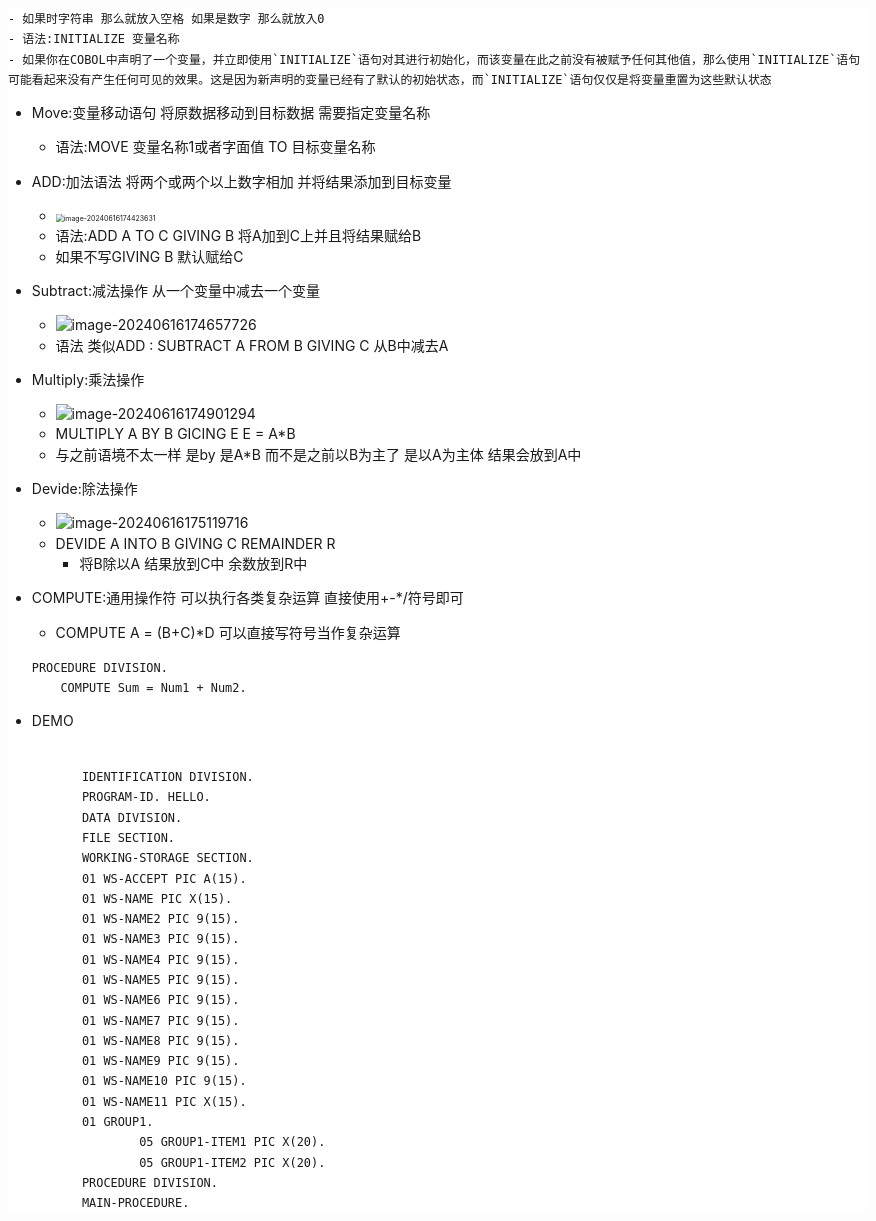     - 如果时字符串 那么就放入空格 如果是数字 那么就放入0
    - 语法:INITIALIZE 变量名称
    - 如果你在COBOL中声明了一个变量，并立即使用`INITIALIZE`语句对其进行初始化，而该变量在此之前没有被赋予任何其他值，那么使用`INITIALIZE`语句可能看起来没有产生任何可见的效果。这是因为新声明的变量已经有了默认的初始状态，而`INITIALIZE`语句仅仅是将变量重置为这些默认状态

  - Move:变量移动语句 将原数据移动到目标数据 需要指定变量名称

    - 语法:MOVE  变量名称1或者字面值 TO 目标变量名称

  - ADD:加法语法 将两个或两个以上数字相加 并将结果添加到目标变量

    - <img src="https://raw.githubusercontent.com/1v10/Photo/main/photo/202406161744756.png" alt="image-20240616174423631" style="zoom:50%;" />
    - 语法:ADD A TO C GIVING B 将A加到C上并且将结果赋给B 
    - 如果不写GIVING B  默认赋给C

  - Subtract:减法操作 从一个变量中减去一个变量 

    - ![image-20240616174657726](https://raw.githubusercontent.com/1v10/Photo/main/photo/202406161746021.png)
    - 语法 类似ADD :   SUBTRACT A FROM B GIVING C 从B中减去A

  - Multiply:乘法操作

    - ![image-20240616174901294](https://raw.githubusercontent.com/1v10/Photo/main/photo/202406161749471.png)
    - MULTIPLY A BY B GICING E      E = A*B
    - 与之前语境不太一样 是by 是A*B 而不是之前以B为主了 是以A为主体 结果会放到A中

  - Devide:除法操作

    - ![image-20240616175119716](https://raw.githubusercontent.com/1v10/Photo/main/photo/202406161751987.png)
    - DEVIDE A INTO B GIVING  C REMAINDER  R
      - 将B除以A 结果放到C中 余数放到R中

  - COMPUTE:通用操作符 可以执行各类复杂运算 直接使用+-*/符号即可

    - COMPUTE A = (B+C)*D  可以直接写符号当作复杂运算

    ```cobol
    PROCEDURE DIVISION.
        COMPUTE Sum = Num1 + Num2.
    ```

  - DEMO

    ```cobol
    
           IDENTIFICATION DIVISION.
           PROGRAM-ID. HELLO.
           DATA DIVISION.
           FILE SECTION.
           WORKING-STORAGE SECTION.
           01 WS-ACCEPT PIC A(15).
           01 WS-NAME PIC X(15).
           01 WS-NAME2 PIC 9(15).
           01 WS-NAME3 PIC 9(15).
           01 WS-NAME4 PIC 9(15).
           01 WS-NAME5 PIC 9(15).
           01 WS-NAME6 PIC 9(15).
           01 WS-NAME7 PIC 9(15).
           01 WS-NAME8 PIC 9(15).
           01 WS-NAME9 PIC 9(15).
           01 WS-NAME10 PIC 9(15).
           01 WS-NAME11 PIC X(15).
           01 GROUP1.
                   05 GROUP1-ITEM1 PIC X(20).
                   05 GROUP1-ITEM2 PIC X(20).
           PROCEDURE DIVISION.
           MAIN-PROCEDURE.